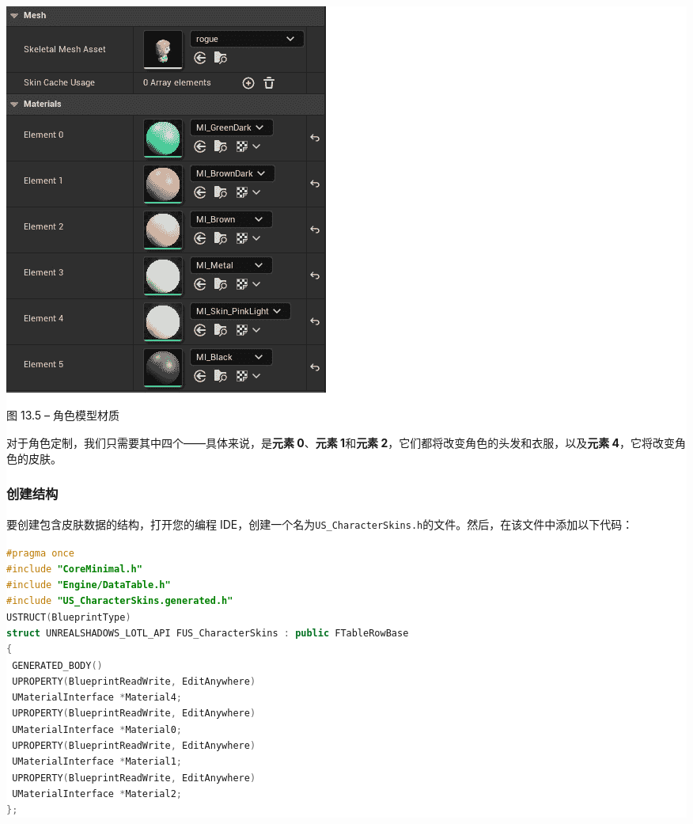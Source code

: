 ![图 13.5 – 角色模型材质](img/Figure_13_05_B18203.jpg)

图 13.5 – 角色模型材质

对于角色定制，我们只需要其中四个——具体来说，是**元素 0**、**元素 1**和**元素 2**，它们都将改变角色的头发和衣服，以及**元素 4**，它将改变角色的皮肤。

### 创建结构

要创建包含皮肤数据的结构，打开您的编程 IDE，创建一个名为`US_CharacterSkins.h`的文件。然后，在该文件中添加以下代码：

```cpp
#pragma once
#include "CoreMinimal.h"
#include "Engine/DataTable.h"
#include "US_CharacterSkins.generated.h"
USTRUCT(BlueprintType)
struct UNREALSHADOWS_LOTL_API FUS_CharacterSkins : public FTableRowBase
{
 GENERATED_BODY()
 UPROPERTY(BlueprintReadWrite, EditAnywhere)
 UMaterialInterface *Material4;
 UPROPERTY(BlueprintReadWrite, EditAnywhere)
 UMaterialInterface *Material0;
 UPROPERTY(BlueprintReadWrite, EditAnywhere)
 UMaterialInterface *Material1;
 UPROPERTY(BlueprintReadWrite, EditAnywhere)
 UMaterialInterface *Material2;
};
```
